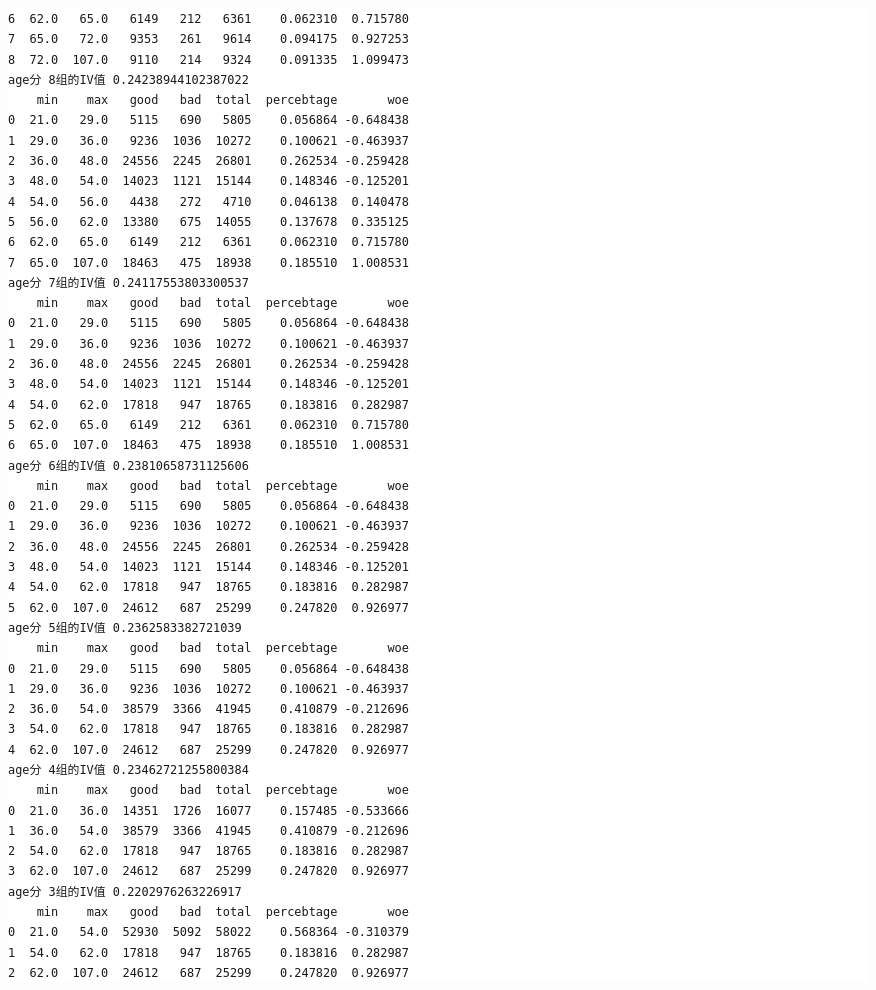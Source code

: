     6  62.0   65.0   6149   212   6361    0.062310  0.715780
    7  65.0   72.0   9353   261   9614    0.094175  0.927253
    8  72.0  107.0   9110   214   9324    0.091335  1.099473
    age分 8组的IV值 0.24238944102387022
        min    max   good   bad  total  percebtage       woe
    0  21.0   29.0   5115   690   5805    0.056864 -0.648438
    1  29.0   36.0   9236  1036  10272    0.100621 -0.463937
    2  36.0   48.0  24556  2245  26801    0.262534 -0.259428
    3  48.0   54.0  14023  1121  15144    0.148346 -0.125201
    4  54.0   56.0   4438   272   4710    0.046138  0.140478
    5  56.0   62.0  13380   675  14055    0.137678  0.335125
    6  62.0   65.0   6149   212   6361    0.062310  0.715780
    7  65.0  107.0  18463   475  18938    0.185510  1.008531
    age分 7组的IV值 0.24117553803300537
        min    max   good   bad  total  percebtage       woe
    0  21.0   29.0   5115   690   5805    0.056864 -0.648438
    1  29.0   36.0   9236  1036  10272    0.100621 -0.463937
    2  36.0   48.0  24556  2245  26801    0.262534 -0.259428
    3  48.0   54.0  14023  1121  15144    0.148346 -0.125201
    4  54.0   62.0  17818   947  18765    0.183816  0.282987
    5  62.0   65.0   6149   212   6361    0.062310  0.715780
    6  65.0  107.0  18463   475  18938    0.185510  1.008531
    age分 6组的IV值 0.23810658731125606
        min    max   good   bad  total  percebtage       woe
    0  21.0   29.0   5115   690   5805    0.056864 -0.648438
    1  29.0   36.0   9236  1036  10272    0.100621 -0.463937
    2  36.0   48.0  24556  2245  26801    0.262534 -0.259428
    3  48.0   54.0  14023  1121  15144    0.148346 -0.125201
    4  54.0   62.0  17818   947  18765    0.183816  0.282987
    5  62.0  107.0  24612   687  25299    0.247820  0.926977
    age分 5组的IV值 0.2362583382721039
        min    max   good   bad  total  percebtage       woe
    0  21.0   29.0   5115   690   5805    0.056864 -0.648438
    1  29.0   36.0   9236  1036  10272    0.100621 -0.463937
    2  36.0   54.0  38579  3366  41945    0.410879 -0.212696
    3  54.0   62.0  17818   947  18765    0.183816  0.282987
    4  62.0  107.0  24612   687  25299    0.247820  0.926977
    age分 4组的IV值 0.23462721255800384
        min    max   good   bad  total  percebtage       woe
    0  21.0   36.0  14351  1726  16077    0.157485 -0.533666
    1  36.0   54.0  38579  3366  41945    0.410879 -0.212696
    2  54.0   62.0  17818   947  18765    0.183816  0.282987
    3  62.0  107.0  24612   687  25299    0.247820  0.926977
    age分 3组的IV值 0.2202976263226917
        min    max   good   bad  total  percebtage       woe
    0  21.0   54.0  52930  5092  58022    0.568364 -0.310379
    1  54.0   62.0  17818   947  18765    0.183816  0.282987
    2  62.0  107.0  24612   687  25299    0.247820  0.926977
    



